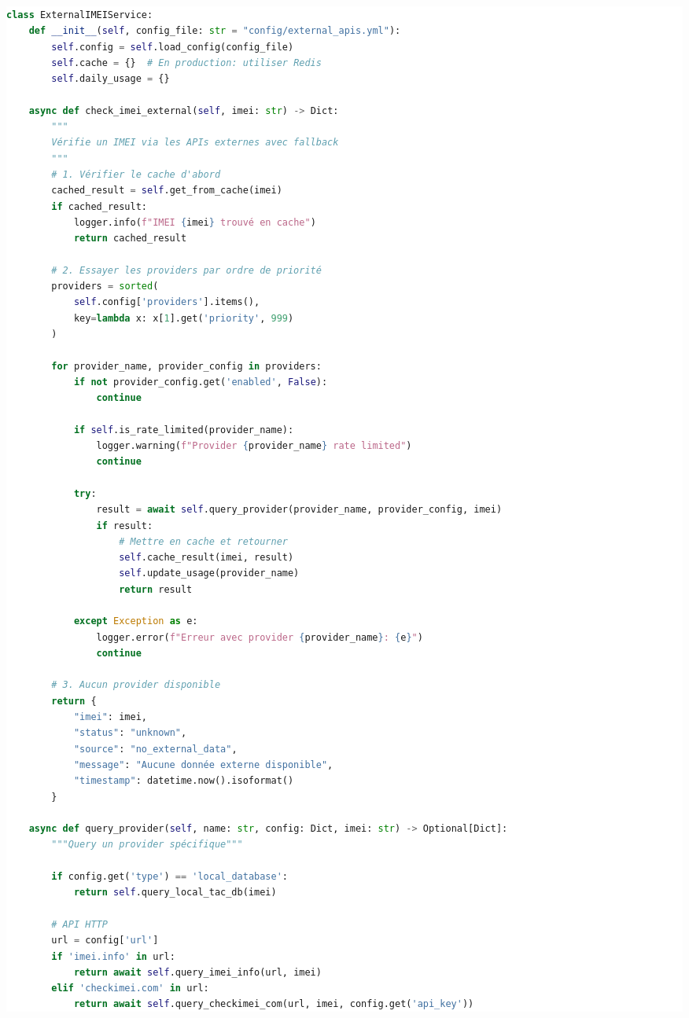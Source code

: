 ```python
class ExternalIMEIService:
    def __init__(self, config_file: str = "config/external_apis.yml"):
        self.config = self.load_config(config_file)
        self.cache = {}  # En production: utiliser Redis
        self.daily_usage = {}
        
    async def check_imei_external(self, imei: str) -> Dict:
        """
        Vérifie un IMEI via les APIs externes avec fallback
        """
        # 1. Vérifier le cache d'abord
        cached_result = self.get_from_cache(imei)
        if cached_result:
            logger.info(f"IMEI {imei} trouvé en cache")
            return cached_result
            
        # 2. Essayer les providers par ordre de priorité
        providers = sorted(
            self.config['providers'].items(),
            key=lambda x: x[1].get('priority', 999)
        )
        
        for provider_name, provider_config in providers:
            if not provider_config.get('enabled', False):
                continue
                
            if self.is_rate_limited(provider_name):
                logger.warning(f"Provider {provider_name} rate limited")
                continue
                
            try:
                result = await self.query_provider(provider_name, provider_config, imei)
                if result:
                    # Mettre en cache et retourner
                    self.cache_result(imei, result)
                    self.update_usage(provider_name)
                    return result
                    
            except Exception as e:
                logger.error(f"Erreur avec provider {provider_name}: {e}")
                continue
        
        # 3. Aucun provider disponible
        return {
            "imei": imei,
            "status": "unknown",
            "source": "no_external_data",
            "message": "Aucune donnée externe disponible",
            "timestamp": datetime.now().isoformat()
        }
    
    async def query_provider(self, name: str, config: Dict, imei: str) -> Optional[Dict]:
        """Query un provider spécifique"""
        
        if config.get('type') == 'local_database':
            return self.query_local_tac_db(imei)
            
        # API HTTP
        url = config['url']
        if 'imei.info' in url:
            return await self.query_imei_info(url, imei)
        elif 'checkimei.com' in url:
            return await self.query_checkimei_com(url, imei, config.get('api_key'))
```